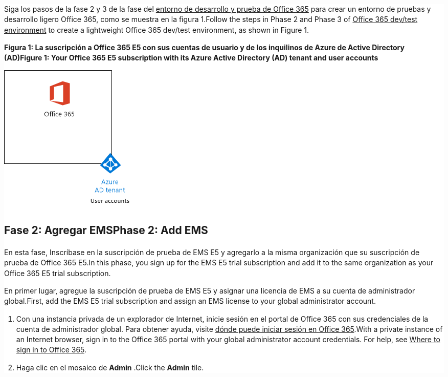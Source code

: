 <span data-ttu-id="ca7b0-107">Siga los pasos de la fase 2 y 3 de la fase del [entorno de desarrollo y prueba de Office 365](office-365-dev-test-environment.md) para crear un entorno de pruebas y desarrollo ligero Office 365, como se muestra en la figura 1.</span><span class="sxs-lookup"><span data-stu-id="ca7b0-107">Follow the steps in Phase 2 and Phase 3 of [Office 365 dev/test environment](office-365-dev-test-environment.md) to create a lightweight Office 365 dev/test environment, as shown in Figure 1.</span></span>
  
<span data-ttu-id="ca7b0-108">**Figura 1: La suscripción a Office 365 E5 con sus cuentas de usuario y de los inquilinos de Azure de Active Directory (AD)**</span><span class="sxs-lookup"><span data-stu-id="ca7b0-108">**Figure 1: Your Office 365 E5 subscription with its Azure Active Directory (AD) tenant and user accounts**</span></span>

![Fase 1 del entorno de pruebas y desarrollo empresarial de Microsoft 3656](images/65bb027b-fb59-46eb-aec2-38c0af425168.png)
  
## <a name="phase-2-add-ems"></a><span data-ttu-id="ca7b0-110">Fase 2: Agregar EMS</span><span class="sxs-lookup"><span data-stu-id="ca7b0-110">Phase 2: Add EMS</span></span>

<span data-ttu-id="ca7b0-111">En esta fase, Inscríbase en la suscripción de prueba de EMS E5 y agregarlo a la misma organización que su suscripción de prueba de Office 365 E5.</span><span class="sxs-lookup"><span data-stu-id="ca7b0-111">In this phase, you sign up for the EMS E5 trial subscription and add it to the same organization as your Office 365 E5 trial subscription.</span></span>
  
<span data-ttu-id="ca7b0-112">En primer lugar, agregue la suscripción de prueba de EMS E5 y asignar una licencia de EMS a su cuenta de administrador global.</span><span class="sxs-lookup"><span data-stu-id="ca7b0-112">First, add the EMS E5 trial subscription and assign an EMS license to your global administrator account.</span></span>
  
1. <span data-ttu-id="ca7b0-p101">Con una instancia privada de un explorador de Internet, inicie sesión en el portal de Office 365 con sus credenciales de la cuenta de administrador global. Para obtener ayuda, visite [dónde puede iniciar sesión en Office 365](https://support.office.com/Article/Where-to-sign-in-to-Office-365-e9eb7d51-5430-4929-91ab-6157c5a050b4).</span><span class="sxs-lookup"><span data-stu-id="ca7b0-p101">With a private instance of an Internet browser, sign in to the Office 365 portal with your global administrator account credentials. For help, see [Where to sign in to Office 365](https://support.office.com/Article/Where-to-sign-in-to-Office-365-e9eb7d51-5430-4929-91ab-6157c5a050b4).</span></span>
    
2. <span data-ttu-id="ca7b0-115">Haga clic en el mosaico de **Admin** .</span><span class="sxs-lookup"><span data-stu-id="ca7b0-115">Click the **Admin** tile.</span></span>
    